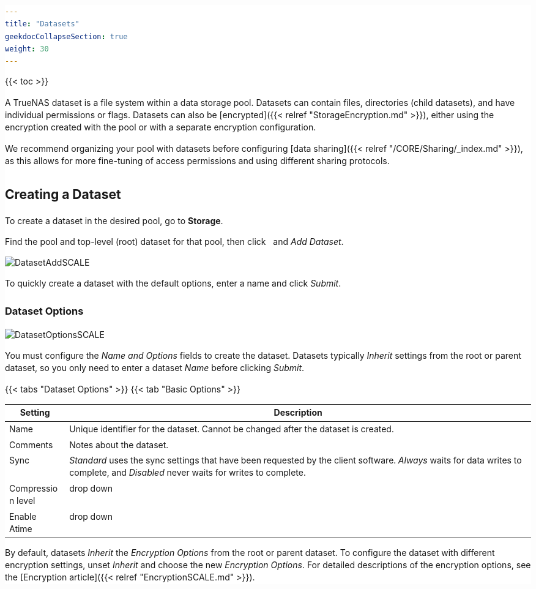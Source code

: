 ```yaml
---
title: "Datasets"
geekdocCollapseSection: true
weight: 30
---
```


{{< toc >}}

A TrueNAS dataset is a file system within a data storage pool.
Datasets can contain files, directories (child datasets), and have individual permissions or flags.
Datasets can also be [encrypted]({{< relref "StorageEncryption.md" >}}), either using the encryption created with the pool or with a separate encryption configuration.

We recommend organizing your pool with datasets before configuring [data sharing]({{< relref "/CORE/Sharing/_index.md" >}}), as this allows for more fine-tuning of access permissions and using different sharing protocols.

## Creating a Dataset

To create a dataset in the desired pool, go to **Storage**.

Find the pool and top-level (root) dataset for that pool, then click <i class="fa fa-ellipsis-v" aria-hidden="true" title="Options"></i>&nbsp; and *Add Dataset*.

![DatasetAddSCALE](/images/SCALE/DatasetAddSCALE.png "Add Dataset")

To quickly create a dataset with the default options, enter a name and click *Submit*.

### Dataset Options

![DatasetOptionsSCALE](/images/SCALE/DatasetOptionsSCALE.png "Dataset Creation Options")

You must configure the *Name and Options* fields to create the dataset.
Datasets typically *Inherit* settings from the root or parent dataset, so you only need to enter a dataset *Name* before clicking *Submit*.

{{< tabs "Dataset Options" >}}
{{< tab "Basic Options" >}}

| Setting | Description |
|---------|-------------|
| Name | Unique identifier for the dataset. Cannot be changed after the dataset is created. |
| Comments | Notes about the dataset. |
| Sync | *Standard* uses the sync settings that have been requested by the client software. *Always* waits for data writes to complete, and *Disabled* never waits for writes to complete. |
| Compression level | drop down | Encode information in less space than the original data occupies. It is recommended to choose a compression algorithm that balances disk performance with the amount of saved space:<br> *lz4* is generally recommended as it maximizes performance and dynamically identifies the best files to compress.<br> *zstd* is the [Zstandard](https://tools.ietf.org/html/rfc8478) compression algorithm that has several options for balancing speed and compression.<br> Similarly, *gzip* options range from *1* for least compression, best performance, through *9* for maximum compression with greatest performance impact.<br> *zle* is a fast algorithm that only eliminates runs of zeroes.<br>*lzjb* is a legacy algorithm that is not recommended for use. |
| Enable Atime | drop down | *on* updates the access time for files when they are read. *off* disables creating log traffic when reading files to maximize performance. |

By default, datasets *Inherit* the *Encryption Options* from the root or parent dataset.
To configure the dataset with different encryption settings, unset *Inherit* and choose the new *Encryption Options*.
For detailed descriptions of the encryption options, see the [Encryption article]({{< relref "EncryptionSCALE.md" >}}).
